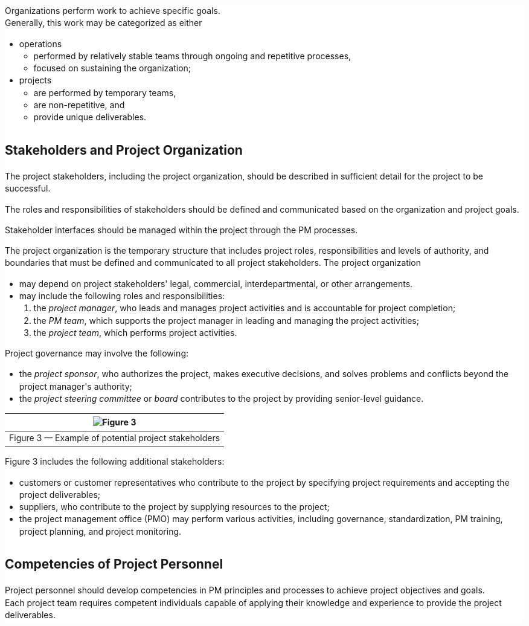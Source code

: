 Organizations perform work to achieve specific goals. \
Generally, this work may be categorized as either 
* operations
  * performed by relatively stable teams through ongoing and repetitive processes,
  * focused on sustaining the organization;
* projects 
  * are performed by temporary teams, 
  * are non-repetitive, and 
  * provide unique deliverables.

## Stakeholders and Project Organization
The project stakeholders, including the project organization, should be described in sufficient detail for the project to be successful. 

The roles and responsibilities of stakeholders should be defined and communicated based on the organization and project goals. 

Stakeholder interfaces should be managed within the project through the PM processes.

The project organization is the temporary structure that includes project roles, responsibilities and levels of authority, and boundaries that must be defined and communicated to all project stakeholders. 
The project organization
* may depend on project stakeholders' legal, commercial, interdepartmental, or other arrangements.
* may include the following roles and responsibilities:
  1. the _project manager_, who leads and manages project activities and is accountable for project completion;
  2. the _PM team_, which supports the project manager in leading and managing the project activities;
  3. the _project team_, which performs project activities.

Project governance may involve the following:
* the _project sponsor_, who authorizes the project, makes executive decisions, and solves problems and conflicts beyond the project manager's authority;
* the _project steering committee_ or _board_ contributes to the project by providing senior-level guidance.

|![Figure 3](https://github.com/filippomariaottaviani/projectmanagement/blob/main/Fig1-4.drawio.png)
|:--:|
|Figure 3 — Example of potential project stakeholders|

Figure 3 includes the following additional stakeholders:
* customers or customer representatives who contribute to the project by specifying project requirements and accepting the project deliverables;
* suppliers, who contribute to the project by supplying resources to the project;
* the project management office (PMO) may perform various activities, including governance, standardization, PM training, project planning, and project monitoring.

## Competencies of Project Personnel
Project personnel should develop competencies in PM principles and processes to achieve project objectives and goals. \
Each project team requires competent individuals capable of applying their knowledge and experience to provide the project deliverables. 
